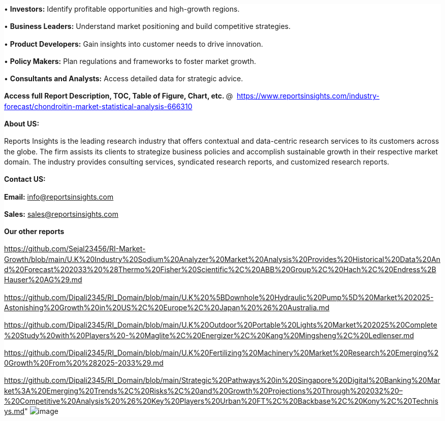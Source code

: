 • <strong>Investors:</strong> Identify profitable opportunities and high-growth regions.

• <strong>Business Leaders:</strong> Understand market positioning and build competitive strategies.

• <strong>Product Developers:</strong> Gain insights into customer needs to drive innovation.

• <strong>Policy Makers:</strong> Plan regulations and frameworks to foster market growth.

• <strong>Consultants and Analysts:</strong> Access detailed data for strategic advice.
</ul>
<strong>Access full Report Description, TOC, Table of Figure, Chart, etc. </strong>@  <a href=https://www.reportsinsights.com/industry-forecast/chondroitin-market-statistical-analysis-666310 style=color:#0000ff;>https://www.reportsinsights.com/industry-forecast/chondroitin-market-statistical-analysis-666310</a></font>

<strong><strong>About US</strong>:</strong>

Reports Insights is the leading research industry that offers contextual and data-centric research services to its customers across the globe. The firm assists its clients to strategize business policies and accomplish sustainable growth in their respective market domain. The industry provides consulting services, syndicated research reports, and customized research reports.

<strong>Contact US:</strong>

<p class=""""><b>Email:</b> <a href=mailto:info@reportsinsights.com>info@reportsinsights.com</a></p>
<p class=""""><b>Sales:</b> <a href=mailto:sales@reportsinsights.com>sales@reportsinsights.com</a></p>

<strong>Our other reports</strong>

<a href=https://github.com/Sejal23456/RI-Market-Growth/blob/main/U.K%20Industry%20Sodium%20Analyzer%20Market%20Analysis%20Provides%20Historical%20Data%20And%20Forecast%202033%20%28Thermo%20Fisher%20Scientific%2C%20ABB%20Group%2C%20Hach%2C%20Endress%2BHauser%20AG%29.md>https://github.com/Sejal23456/RI-Market-Growth/blob/main/U.K%20Industry%20Sodium%20Analyzer%20Market%20Analysis%20Provides%20Historical%20Data%20And%20Forecast%202033%20%28Thermo%20Fisher%20Scientific%2C%20ABB%20Group%2C%20Hach%2C%20Endress%2BHauser%20AG%29.md</a>

<a href=https://github.com/Dipali2345/RI_Domain/blob/main/U.K%20%5BDownhole%20Hydraulic%20Pump%5D%20Market%202025-Astonishing%20Growth%20in%20US%2C%20Europe%2C%20Japan%20%26%20Australia.md>https://github.com/Dipali2345/RI_Domain/blob/main/U.K%20%5BDownhole%20Hydraulic%20Pump%5D%20Market%202025-Astonishing%20Growth%20in%20US%2C%20Europe%2C%20Japan%20%26%20Australia.md</a>

<a href=https://github.com/Dipali2345/RI_Domain/blob/main/U.K%20Outdoor%20Portable%20Lights%20Market%202025%20Complete%20Study%20with%20Players%20-%20Maglite%2C%20Energizer%2C%20Kang%20Mingsheng%2C%20Ledlenser.md>https://github.com/Dipali2345/RI_Domain/blob/main/U.K%20Outdoor%20Portable%20Lights%20Market%202025%20Complete%20Study%20with%20Players%20-%20Maglite%2C%20Energizer%2C%20Kang%20Mingsheng%2C%20Ledlenser.md</a>

<a href=https://github.com/Dipali2345/RI_Domain/blob/main/U.K%20Fertilizing%20Machinery%20Market%20Research%20Emerging%20Growth%20From%20%282025-2033%29.md>https://github.com/Dipali2345/RI_Domain/blob/main/U.K%20Fertilizing%20Machinery%20Market%20Research%20Emerging%20Growth%20From%20%282025-2033%29.md</a>

<a href=https://github.com/Dipali2345/RI_Domain/blob/main/Strategic%20Pathways%20in%20Singapore%20Digital%20Banking%20Market%3A%20Emerging%20Trends%2C%20Risks%2C%20and%20Growth%20Projections%20Through%202032%20–%20Competitive%20Analysis%20%26%20Key%20Players%20Urban%20FT%2C%20Backbase%2C%20Kony%2C%20Technisys.md>https://github.com/Dipali2345/RI_Domain/blob/main/Strategic%20Pathways%20in%20Singapore%20Digital%20Banking%20Market%3A%20Emerging%20Trends%2C%20Risks%2C%20and%20Growth%20Projections%20Through%202032%20–%20Competitive%20Analysis%20%26%20Key%20Players%20Urban%20FT%2C%20Backbase%2C%20Kony%2C%20Technisys.md</a>"
![image](https://github.com/user-attachments/assets/15c20b43-bd8c-4457-a59d-59ffb233afa9)

